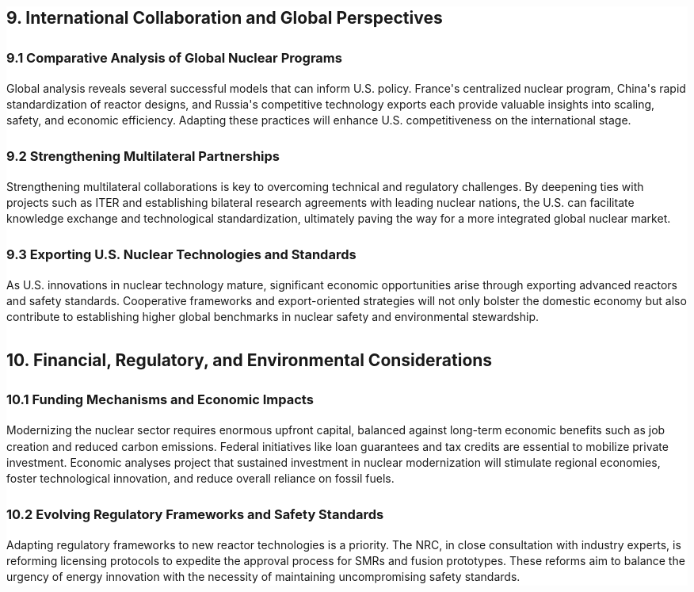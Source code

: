 ## **9. International Collaboration and Global Perspectives**

### **9.1 Comparative Analysis of Global Nuclear Programs**

Global analysis reveals several successful models that can inform U.S.
policy. France's centralized nuclear program, China's rapid
standardization of reactor designs, and Russia's competitive technology
exports each provide valuable insights into scaling, safety, and
economic efficiency. Adapting these practices will enhance U.S.
competitiveness on the international stage.

### **9.2 Strengthening Multilateral Partnerships**

Strengthening multilateral collaborations is key to overcoming technical
and regulatory challenges. By deepening ties with projects such as ITER
and establishing bilateral research agreements with leading nuclear
nations, the U.S. can facilitate knowledge exchange and technological
standardization, ultimately paving the way for a more integrated global
nuclear market.

### **9.3 Exporting U.S. Nuclear Technologies and Standards**

As U.S. innovations in nuclear technology mature, significant economic
opportunities arise through exporting advanced reactors and safety
standards. Cooperative frameworks and export-oriented strategies will
not only bolster the domestic economy but also contribute to
establishing higher global benchmarks in nuclear safety and
environmental stewardship.

## **10. Financial, Regulatory, and Environmental Considerations**

### **10.1 Funding Mechanisms and Economic Impacts**

Modernizing the nuclear sector requires enormous upfront capital,
balanced against long-term economic benefits such as job creation and
reduced carbon emissions. Federal initiatives like loan guarantees and
tax credits are essential to mobilize private investment. Economic
analyses project that sustained investment in nuclear modernization will
stimulate regional economies, foster technological innovation, and
reduce overall reliance on fossil fuels.

### **10.2 Evolving Regulatory Frameworks and Safety Standards**

Adapting regulatory frameworks to new reactor technologies is a
priority. The NRC, in close consultation with industry experts, is
reforming licensing protocols to expedite the approval process for SMRs
and fusion prototypes. These reforms aim to balance the urgency of
energy innovation with the necessity of maintaining uncompromising
safety standards.
